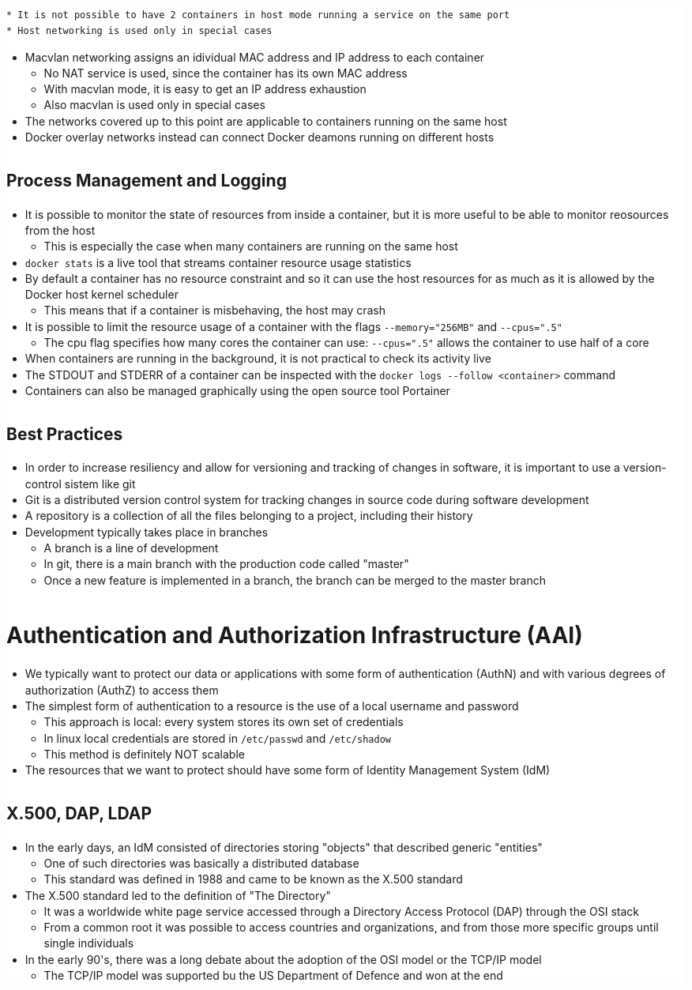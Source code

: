 	* It is not possible to have 2 containers in host mode running a service on the same port
	* Host networking is used only in special cases
* Macvlan networking assigns an idividual MAC address and IP address to each container
	* No NAT service is used, since the container has its own MAC address
	* With macvlan mode, it is easy to get an IP address exhaustion
	* Also macvlan is used only in special cases
* The networks covered up to this point are applicable to containers running on the same host
* Docker overlay networks instead can connect Docker deamons running on different hosts

## Process Management and Logging
* It is possible to monitor the state of resources from inside a container, but it is more useful to be able to monitor reosources from the host
	* This is especially the case when many containers are running on the same host
* `docker stats` is a live tool that streams container resource usage statistics
* By default a container has no resource constraint and so it can use the host resources for as much as it is allowed by the Docker host kernel scheduler
	* This means that if a container is misbehaving, the host may crash
* It is possible to limit the resource usage of a container with the flags `--memory="256MB"` and `--cpus=".5"`
	* The cpu flag specifies how many cores the container can use: `--cpus=".5"` allows the container to use half of a core
* When containers are running in the background, it is not practical to check its activity live
* The STDOUT and STDERR of a container can be inspected with the `docker logs --follow <container>` command
* Containers can also be managed graphically using the open source tool Portainer

## Best Practices
* In order to increase resiliency and allow for versioning and tracking of changes in software, it is important to use a version-control sistem like git
* Git is a distributed version control system for tracking changes in source code during software development
* A repository is a collection of all the files belonging to a project, including their history
* Development typically takes place in branches
	* A branch is a line of development
	* In git, there is a main branch with the production code called "master"
	* Once a new feature is implemented in a branch, the branch can be merged to the master branch

# Authentication and Authorization Infrastructure (AAI)
* We typically want to protect our data or applications with some form of authentication (AuthN) and with various degrees of authorization (AuthZ) to access them
* The simplest form of authentication to a resource is the use of a local username and password
	* This approach is local: every system stores its own set of credentials
	* In linux local credentials are stored in `/etc/passwd` and `/etc/shadow`
	* This method is definitely NOT scalable
* The resources that we want to protect should have some form of Identity Management System (IdM)

## X.500, DAP, LDAP
* In the early days, an IdM consisted of directories storing "objects" that described generic "entities"
	* One of such directories was basically a distributed database
	* This standard was defined in 1988 and came to be known as the X.500 standard
* The X.500 standard led to the definition of "The Directory"
	* It was a worldwide white page service accessed through a Directory Access Protocol (DAP) through the OSI stack
	* From a common root it was possible to access countries and organizations, and from those more specific groups until single individuals
* In the early 90's, there was a long debate about the adoption of the OSI model or the TCP/IP model
	* The TCP/IP model was supported bu the US Department of Defence and won at the end